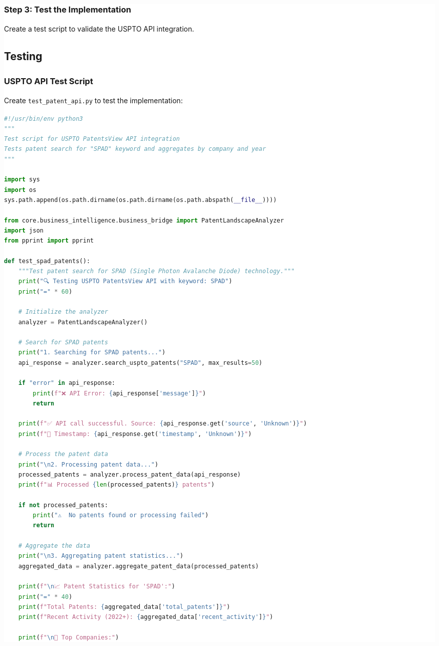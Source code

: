 ### Step 3: Test the Implementation

Create a test script to validate the USPTO API integration.

## Testing

### USPTO API Test Script

Create `test_patent_api.py` to test the implementation:

```python
#!/usr/bin/env python3
"""
Test script for USPTO PatentsView API integration
Tests patent search for "SPAD" keyword and aggregates by company and year
"""

import sys
import os
sys.path.append(os.path.dirname(os.path.dirname(os.path.abspath(__file__))))

from core.business_intelligence.business_bridge import PatentLandscapeAnalyzer
import json
from pprint import pprint

def test_spad_patents():
    """Test patent search for SPAD (Single Photon Avalanche Diode) technology."""
    print("🔍 Testing USPTO PatentsView API with keyword: SPAD")
    print("=" * 60)
    
    # Initialize the analyzer
    analyzer = PatentLandscapeAnalyzer()
    
    # Search for SPAD patents
    print("1. Searching for SPAD patents...")
    api_response = analyzer.search_uspto_patents("SPAD", max_results=50)
    
    if "error" in api_response:
        print(f"❌ API Error: {api_response['message']}")
        return
    
    print(f"✅ API call successful. Source: {api_response.get('source', 'Unknown')}")
    print(f"📅 Timestamp: {api_response.get('timestamp', 'Unknown')}")
    
    # Process the patent data
    print("\n2. Processing patent data...")
    processed_patents = analyzer.process_patent_data(api_response)
    print(f"📊 Processed {len(processed_patents)} patents")
    
    if not processed_patents:
        print("⚠️  No patents found or processing failed")
        return
    
    # Aggregate the data
    print("\n3. Aggregating patent statistics...")
    aggregated_data = analyzer.aggregate_patent_data(processed_patents)
    
    print(f"\n📈 Patent Statistics for 'SPAD':")
    print("=" * 40)
    print(f"Total Patents: {aggregated_data['total_patents']}")
    print(f"Recent Activity (2022+): {aggregated_data['recent_activity']}")
    
    print(f"\n🏢 Top Companies:")
```